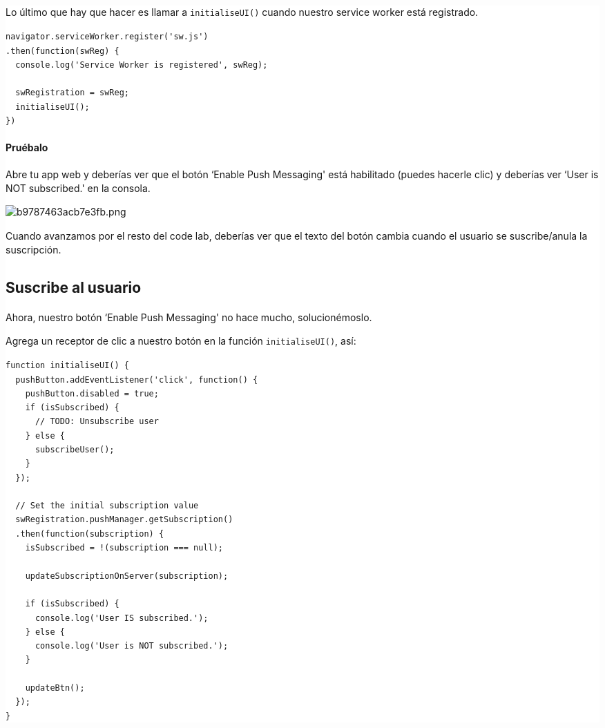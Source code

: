 Lo último que hay que hacer es llamar a `initialiseUI()` cuando nuestro service worker está registrado.

```
navigator.serviceWorker.register('sw.js')
.then(function(swReg) {
  console.log('Service Worker is registered', swReg);

  swRegistration = swReg;
  initialiseUI();
})
```

#### Pruébalo

Abre tu app web y deberías ver que el botón ‘Enable Push Messaging' está habilitado (puedes hacerle clic) y deberías ver ‘User is NOT subscribed.' en la consola.

![b9787463acb7e3fb.png](img/b9787463acb7e3fb.png)

Cuando avanzamos por el resto del code lab, deberías ver que el texto del botón cambia cuando el usuario se suscribe/anula la suscripción.


## Suscribe al usuario




Ahora, nuestro botón ‘Enable Push Messaging' no hace mucho, solucionémoslo.

Agrega un receptor de clic a nuestro botón en la función `initialiseUI()`, así:

```
function initialiseUI() {
  pushButton.addEventListener('click', function() {
    pushButton.disabled = true;
    if (isSubscribed) {
      // TODO: Unsubscribe user
    } else {
      subscribeUser();
    }
  });

  // Set the initial subscription value
  swRegistration.pushManager.getSubscription()
  .then(function(subscription) {
    isSubscribed = !(subscription === null);

    updateSubscriptionOnServer(subscription);

    if (isSubscribed) {
      console.log('User IS subscribed.');
    } else {
      console.log('User is NOT subscribed.');
    }

    updateBtn();
  });
}
```
